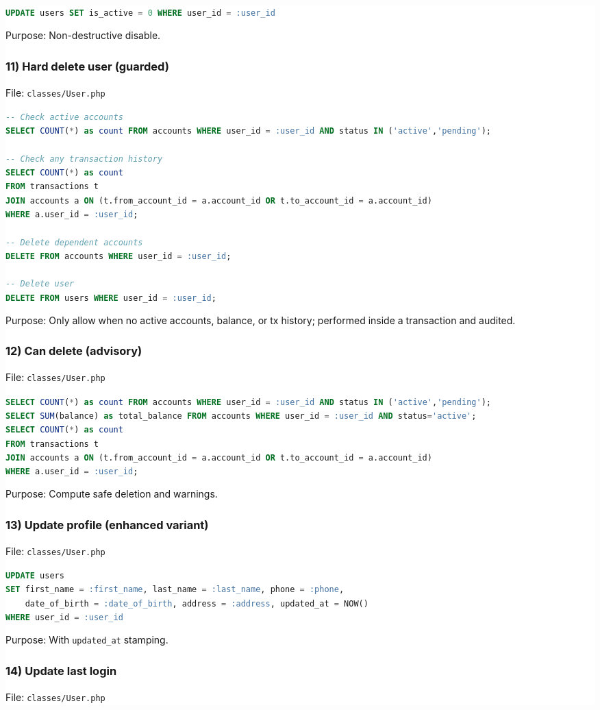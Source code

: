```sql
UPDATE users SET is_active = 0 WHERE user_id = :user_id
```
Purpose: Non-destructive disable.

### 11) Hard delete user (guarded)
File: `classes/User.php`

```sql
-- Check active accounts
SELECT COUNT(*) as count FROM accounts WHERE user_id = :user_id AND status IN ('active','pending');

-- Check any transaction history
SELECT COUNT(*) as count 
FROM transactions t 
JOIN accounts a ON (t.from_account_id = a.account_id OR t.to_account_id = a.account_id) 
WHERE a.user_id = :user_id;

-- Delete dependent accounts
DELETE FROM accounts WHERE user_id = :user_id;

-- Delete user
DELETE FROM users WHERE user_id = :user_id;
```
Purpose: Only allow when no active accounts, balance, or tx history; performed inside a transaction and audited.

### 12) Can delete (advisory)
File: `classes/User.php`

```sql
SELECT COUNT(*) as count FROM accounts WHERE user_id = :user_id AND status IN ('active','pending');
SELECT SUM(balance) as total_balance FROM accounts WHERE user_id = :user_id AND status='active';
SELECT COUNT(*) as count 
FROM transactions t 
JOIN accounts a ON (t.from_account_id = a.account_id OR t.to_account_id = a.account_id) 
WHERE a.user_id = :user_id;
```
Purpose: Compute safe deletion and warnings.

### 13) Update profile (enhanced variant)
File: `classes/User.php`

```sql
UPDATE users 
SET first_name = :first_name, last_name = :last_name, phone = :phone, 
    date_of_birth = :date_of_birth, address = :address, updated_at = NOW() 
WHERE user_id = :user_id
```
Purpose: With `updated_at` stamping.

### 14) Update last login
File: `classes/User.php`
